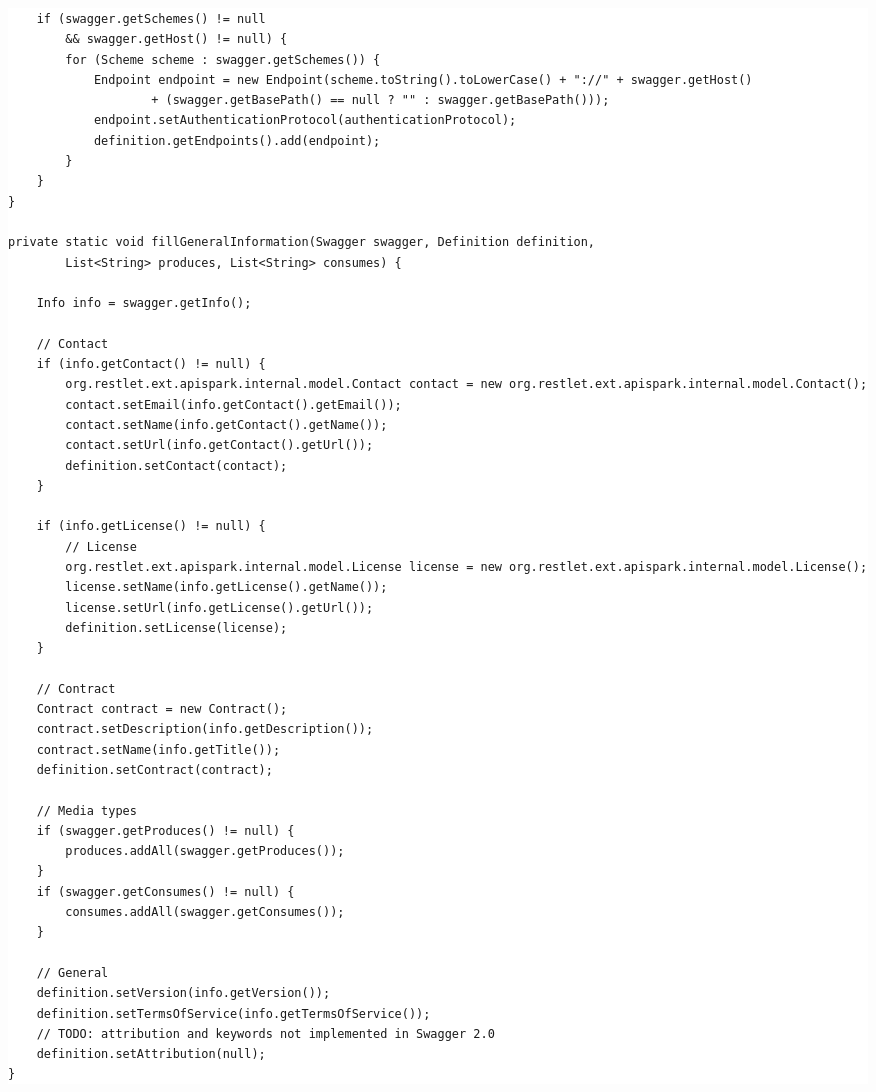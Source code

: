         if (swagger.getSchemes() != null
            && swagger.getHost() != null) {
            for (Scheme scheme : swagger.getSchemes()) {
                Endpoint endpoint = new Endpoint(scheme.toString().toLowerCase() + "://" + swagger.getHost()
                        + (swagger.getBasePath() == null ? "" : swagger.getBasePath()));
                endpoint.setAuthenticationProtocol(authenticationProtocol);
                definition.getEndpoints().add(endpoint);
            }
        }
    }

    private static void fillGeneralInformation(Swagger swagger, Definition definition,
            List<String> produces, List<String> consumes) {

        Info info = swagger.getInfo();

        // Contact
        if (info.getContact() != null) {
            org.restlet.ext.apispark.internal.model.Contact contact = new org.restlet.ext.apispark.internal.model.Contact();
            contact.setEmail(info.getContact().getEmail());
            contact.setName(info.getContact().getName());
            contact.setUrl(info.getContact().getUrl());
            definition.setContact(contact);
        }

        if (info.getLicense() != null) {
            // License
            org.restlet.ext.apispark.internal.model.License license = new org.restlet.ext.apispark.internal.model.License();
            license.setName(info.getLicense().getName());
            license.setUrl(info.getLicense().getUrl());
            definition.setLicense(license);
        }

        // Contract
        Contract contract = new Contract();
        contract.setDescription(info.getDescription());
        contract.setName(info.getTitle());
        definition.setContract(contract);

        // Media types
        if (swagger.getProduces() != null) {
            produces.addAll(swagger.getProduces());
        }
        if (swagger.getConsumes() != null) {
            consumes.addAll(swagger.getConsumes());
        }

        // General
        definition.setVersion(info.getVersion());
        definition.setTermsOfService(info.getTermsOfService());
        // TODO: attribution and keywords not implemented in Swagger 2.0
        definition.setAttribution(null);
    }
